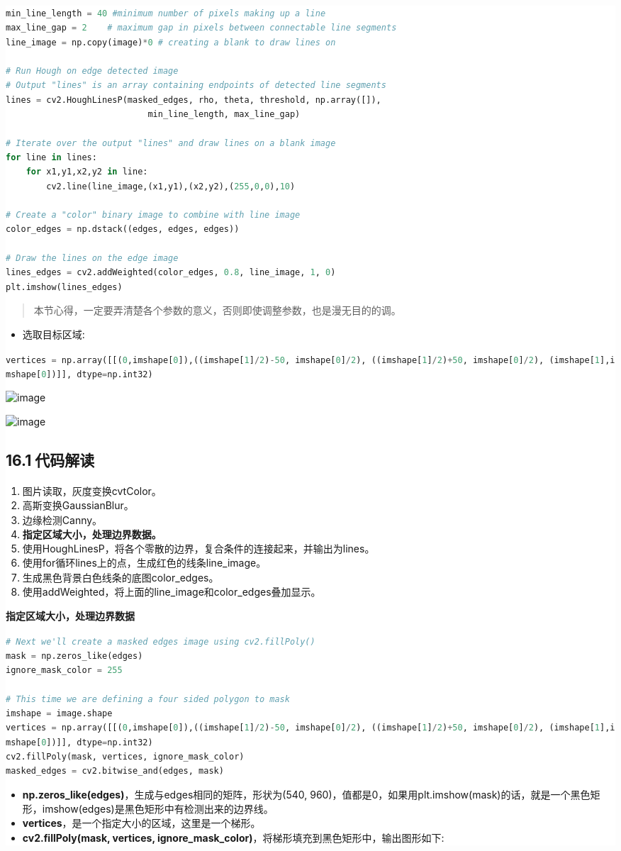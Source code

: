 ```python  
min_line_length = 40 #minimum number of pixels making up a line
max_line_gap = 2    # maximum gap in pixels between connectable line segments
line_image = np.copy(image)*0 # creating a blank to draw lines on

# Run Hough on edge detected image
# Output "lines" is an array containing endpoints of detected line segments
lines = cv2.HoughLinesP(masked_edges, rho, theta, threshold, np.array([]),
                            min_line_length, max_line_gap)

# Iterate over the output "lines" and draw lines on a blank image
for line in lines:
    for x1,y1,x2,y2 in line:
        cv2.line(line_image,(x1,y1),(x2,y2),(255,0,0),10)

# Create a "color" binary image to combine with line image
color_edges = np.dstack((edges, edges, edges)) 

# Draw the lines on the edge image
lines_edges = cv2.addWeighted(color_edges, 0.8, line_image, 1, 0) 
plt.imshow(lines_edges)
```

> 本节心得，一定要弄清楚各个参数的意义，否则即使调整参数，也是漫无目的的调。

- 选取目标区域:

```python  
vertices = np.array([[(0,imshape[0]),((imshape[1]/2)-50, imshape[0]/2), ((imshape[1]/2)+50, imshape[0]/2), (imshape[1],imshape[0])]], dtype=np.int32)
```
![image](https://user-images.githubusercontent.com/18595935/52762791-6324ee80-305c-11e9-8ee4-cea80324323c.png)

![image](https://user-images.githubusercontent.com/18595935/52762795-65874880-305c-11e9-8a2d-83daf2354182.png)

## 16.1 代码解读
1. 图片读取，灰度变换cvtColor。
2. 高斯变换GaussianBlur。
3. 边缘检测Canny。
4. **指定区域大小，处理边界数据。**
5. 使用HoughLinesP，将各个零散的边界，复合条件的连接起来，并输出为lines。
6. 使用for循环lines上的点，生成红色的线条line_image。
7. 生成黑色背景白色线条的底图color_edges。
8. 使用addWeighted，将上面的line_image和color_edges叠加显示。

**指定区域大小，处理边界数据**

```python 
# Next we'll create a masked edges image using cv2.fillPoly()
mask = np.zeros_like(edges)   
ignore_mask_color = 255   

# This time we are defining a four sided polygon to mask
imshape = image.shape
vertices = np.array([[(0,imshape[0]),((imshape[1]/2)-50, imshape[0]/2), ((imshape[1]/2)+50, imshape[0]/2), (imshape[1],imshape[0])]], dtype=np.int32)
cv2.fillPoly(mask, vertices, ignore_mask_color)
masked_edges = cv2.bitwise_and(edges, mask)
```
- **np.zeros_like(edges)**，生成与edges相同的矩阵，形状为(540, 960)，值都是0，如果用plt.imshow(mask)的话，就是一个黑色矩形，imshow(edges)是黑色矩形中有检测出来的边界线。
- **vertices**，是一个指定大小的区域，这里是一个梯形。
- **cv2.fillPoly(mask, vertices, ignore_mask_color)**，将梯形填充到黑色矩形中，输出图形如下:
